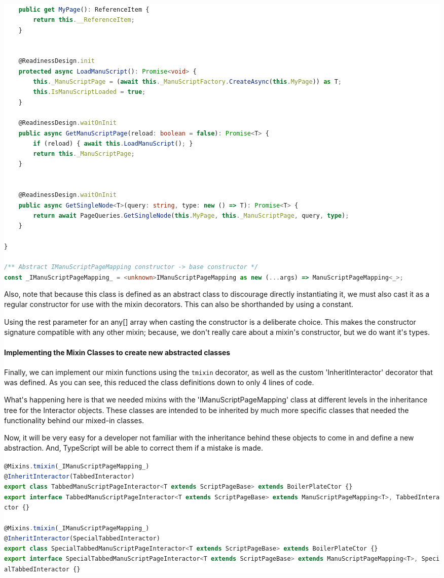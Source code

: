 ```typescript
    public get MyPage(): ReferenceItem {
        return this.__ReferenceItem;
    }


    @ReadinessDesign.init
    protected async LoadManuScript(): Promise<void> {
        this._ManuScriptPage = (await this._ManuScriptFactory.CreateAsync(this.MyPage)) as T;
        this.IsManuScriptLoaded = true;
    }

    @ReadinessDesign.waitOnInit
    public async GetManuScriptPage(reload: boolean = false): Promise<T> {
        if (reload) { await this.LoadManuScript(); }
        return this._ManuScriptPage;
    }


    @ReadinessDesign.waitOnInit
    public async GetSingleNode<T>(query: string, type: new () => T): Promise<T> {
        return await PageQueries.GetSingleNode(this.MyPage, this._ManuScriptPage, query, type);
    }

}

/** Abstract IManuScriptPageMapping constructor -> base constructor */
const _IManuScriptPageMapping_ = <unknown>IManuScriptPageMapping as new (...args) => ManuScriptPageMapping<_>;
```
Also, note that because this class is defined as an abstract class to discourage directly instantiating it, we must also cast it as a regular constructor for use with the mixin decorators. This can also be shorthanded by using a constant.

Using the rest parameter for an any[] array when casting the constructor is a deliberate choice. This makes the constructor signature compatible with any other mixin; because, we don't really care about a mixin's constructor, but we do want it's types.

#### Implementing the Mixin Classes to create new abstracted classes

Finally, we can implement our mixin functions using the `tmixin` decorator, as well as the custom 'InheritInteractor' decorator that was defined. As you can see, this reduced the class definitions down to only 4 lines of code. 

What's happening here is that we needed mixins with the 'IManuScriptPageMapping' class at different levels in the inheritance tree for the Interactor objects. These classes are intended to be inherited by much more specific classes that needed the functionality behind our mixed-in classes. 

Now, it will be very easy for a developer not familiar with the inheritance behind these objects to come in and define a new abstraction. And, TypeScript will be able to correct them if a mistake is made.

```typescript
@Mixins.tmixin(_IManuScriptPageMapping_)
@InheritInteractor(TabbedInteractor)
export class TabbedManuScriptPageInteractor<T extends ScriptPageBase> extends BoilerPlateCtor {}
export interface TabbedManuScriptPageInteractor<T extends ScriptPageBase> extends ManuScriptPageMapping<T>, TabbedInteractor {}

@Mixins.tmixin(_IManuScriptPageMapping_)
@InheritInteractor(SpecialTabbedInteractor)
export class SpecialTabbedManuScriptPageInteractor<T extends ScriptPageBase> extends BoilerPlateCtor {}
export interface SpecialTabbedManuScriptPageInteractor<T extends ScriptPageBase> extends ManuScriptPageMapping<T>, SpecialTabbedInteractor {}
```